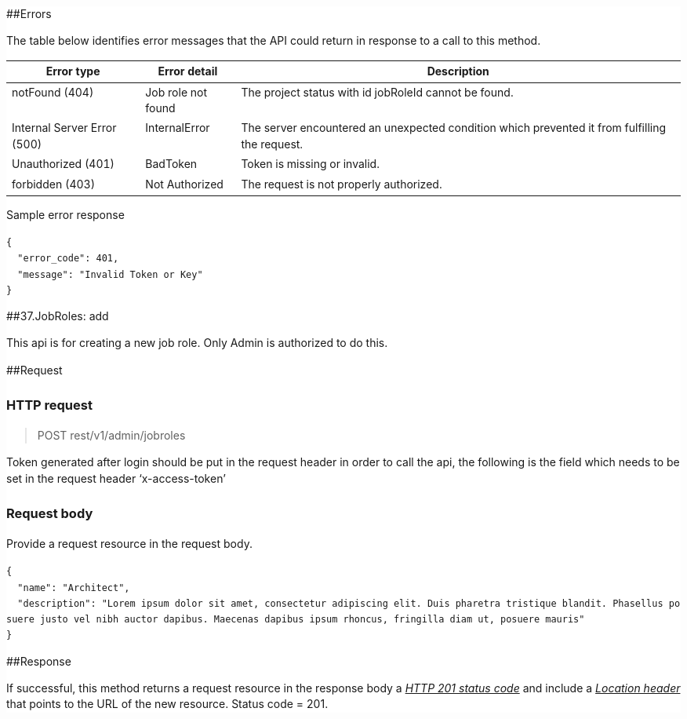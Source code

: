 ##Errors

The table below identifies error messages that the API could return in
response to a call to this method.

| Error type	        			| Error detail              | Description  |
| --------------------------- |---------------------------| -------------|
|  notFound (404)             |   Job role not found      | The project status with id jobRoleId cannot be found. |
|  Internal Server Error (500)|   InternalError           |   The server encountered an unexpected condition which prevented it from fulfilling the request. |
|  Unauthorized (401)         |   BadToken                | Token is missing or invalid. |
|  forbidden (403)            |   Not Authorized          |    The request is not properly authorized. |

Sample error response

```
{
  "error_code": 401,
  "message": "Invalid Token or Key"
}
```

##37.JobRoles: add

This api is for creating a new job role. Only Admin is authorized to
do this.

##Request

### HTTP request

>POST rest/v1/admin/jobroles

Token generated after login should be put in the request header in order
to call the api, the following is the field which needs to be set in the
request header ‘x-access-token’

### Request body

Provide a request resource in the request body.

```
{
  "name": "Architect",
  "description": "Lorem ipsum dolor sit amet, consectetur adipiscing elit. Duis pharetra tristique blandit. Phasellus posuere justo vel nibh auctor dapibus. Maecenas dapibus ipsum rhoncus, fringilla diam ut, posuere mauris"
}
```

##Response

If successful, this method returns a request resource in the response
body a [*HTTP 201 status
code*](http://www.w3.org/Protocols/rfc2616/rfc2616-sec9.html#sec9.5) and
include a [*Location
header*](http://www.w3.org/Protocols/rfc2616/rfc2616-sec14.html#sec14.30)
that points to the URL of the new resource. Status code = 201.
